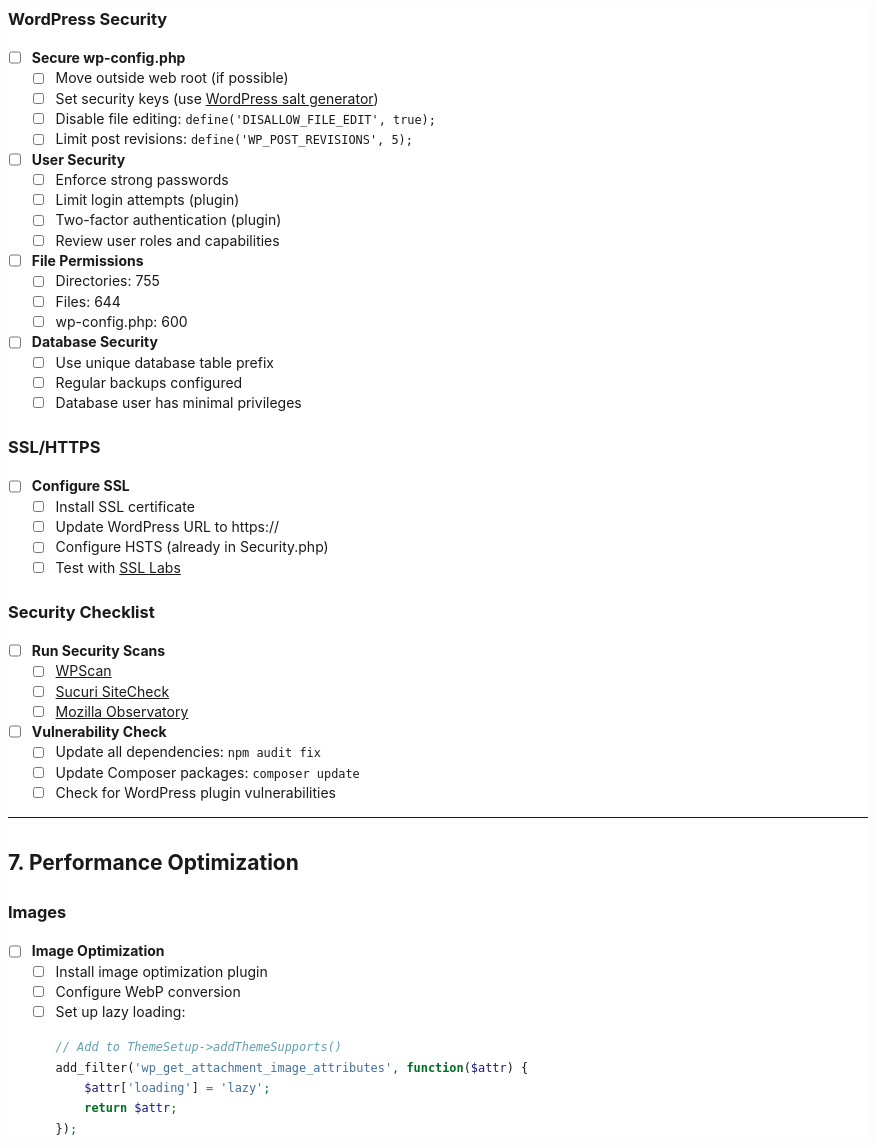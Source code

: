 ### WordPress Security

- [ ] **Secure wp-config.php**
  - [ ] Move outside web root (if possible)
  - [ ] Set security keys (use [WordPress salt generator](https://api.wordpress.org/secret-key/1.1/salt/))
  - [ ] Disable file editing: `define('DISALLOW_FILE_EDIT', true);`
  - [ ] Limit post revisions: `define('WP_POST_REVISIONS', 5);`

- [ ] **User Security**
  - [ ] Enforce strong passwords
  - [ ] Limit login attempts (plugin)
  - [ ] Two-factor authentication (plugin)
  - [ ] Review user roles and capabilities

- [ ] **File Permissions**
  - [ ] Directories: 755
  - [ ] Files: 644
  - [ ] wp-config.php: 600

- [ ] **Database Security**
  - [ ] Use unique database table prefix
  - [ ] Regular backups configured
  - [ ] Database user has minimal privileges

### SSL/HTTPS

- [ ] **Configure SSL**
  - [ ] Install SSL certificate
  - [ ] Update WordPress URL to https://
  - [ ] Configure HSTS (already in Security.php)
  - [ ] Test with [SSL Labs](https://www.ssllabs.com/ssltest/)

### Security Checklist

- [ ] **Run Security Scans**
  - [ ] [WPScan](https://wpscan.com)
  - [ ] [Sucuri SiteCheck](https://sitecheck.sucuri.net)
  - [ ] [Mozilla Observatory](https://observatory.mozilla.org)

- [ ] **Vulnerability Check**
  - [ ] Update all dependencies: `npm audit fix`
  - [ ] Update Composer packages: `composer update`
  - [ ] Check for WordPress plugin vulnerabilities

---

## 7. Performance Optimization

### Images

- [ ] **Image Optimization**
  - [ ] Install image optimization plugin
  - [ ] Configure WebP conversion
  - [ ] Set up lazy loading:
    ```php
    // Add to ThemeSetup->addThemeSupports()
    add_filter('wp_get_attachment_image_attributes', function($attr) {
        $attr['loading'] = 'lazy';
        return $attr;
    });
    ```
